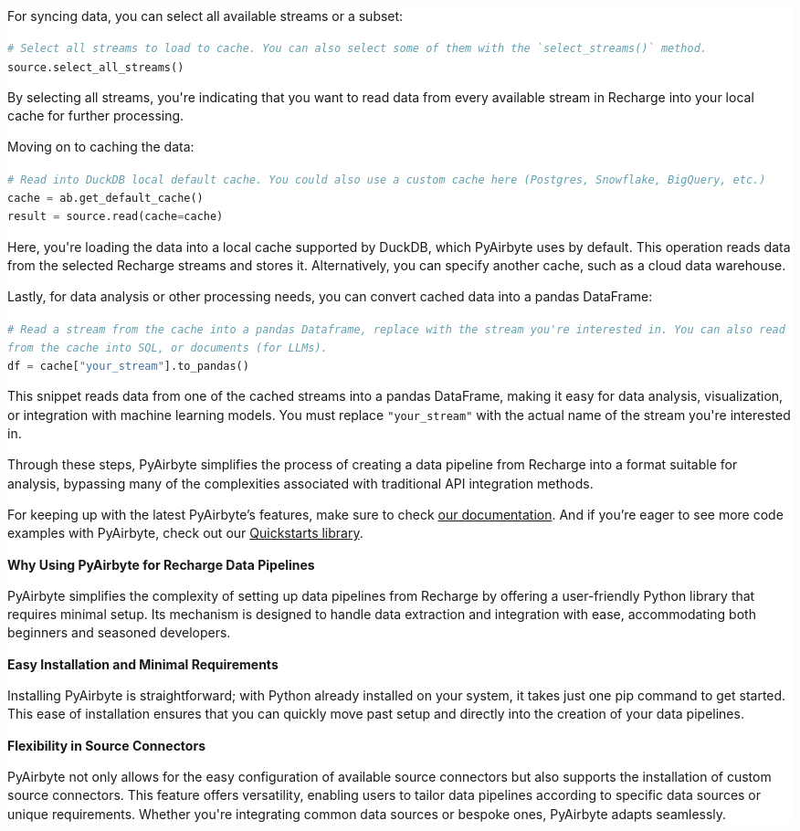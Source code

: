 For syncing data, you can select all available streams or a subset:

```python
# Select all streams to load to cache. You can also select some of them with the `select_streams()` method.
source.select_all_streams()
```
By selecting all streams, you're indicating that you want to read data from every available stream in Recharge into your local cache for further processing.

Moving on to caching the data:

```python
# Read into DuckDB local default cache. You could also use a custom cache here (Postgres, Snowflake, BigQuery, etc.)
cache = ab.get_default_cache()
result = source.read(cache=cache)
```
Here, you're loading the data into a local cache supported by DuckDB, which PyAirbyte uses by default. This operation reads data from the selected Recharge streams and stores it. Alternatively, you can specify another cache, such as a cloud data warehouse.

Lastly, for data analysis or other processing needs, you can convert cached data into a pandas DataFrame:

```python
# Read a stream from the cache into a pandas Dataframe, replace with the stream you're interested in. You can also read from the cache into SQL, or documents (for LLMs).
df = cache["your_stream"].to_pandas()
```
This snippet reads data from one of the cached streams into a pandas DataFrame, making it easy for data analysis, visualization, or integration with machine learning models. You must replace `"your_stream"` with the actual name of the stream you're interested in.

Through these steps, PyAirbyte simplifies the process of creating a data pipeline from Recharge into a format suitable for analysis, bypassing many of the complexities associated with traditional API integration methods.

For keeping up with the latest PyAirbyte’s features, make sure to check [our documentation](https://docs.airbyte.com/using-airbyte/pyairbyte/getting-started). And if you’re eager to see more code examples with PyAirbyte, check out our [Quickstarts library](https://github.com/airbytehq/quickstarts/tree/main/pyairbyte_notebooks).

**Why Using PyAirbyte for Recharge Data Pipelines**

PyAirbyte simplifies the complexity of setting up data pipelines from Recharge by offering a user-friendly Python library that requires minimal setup. Its mechanism is designed to handle data extraction and integration with ease, accommodating both beginners and seasoned developers.

**Easy Installation and Minimal Requirements**

Installing PyAirbyte is straightforward; with Python already installed on your system, it takes just one pip command to get started. This ease of installation ensures that you can quickly move past setup and directly into the creation of your data pipelines.

**Flexibility in Source Connectors**

PyAirbyte not only allows for the easy configuration of available source connectors but also supports the installation of custom source connectors. This feature offers versatility, enabling users to tailor data pipelines according to specific data sources or unique requirements. Whether you're integrating common data sources or bespoke ones, PyAirbyte adapts seamlessly.
